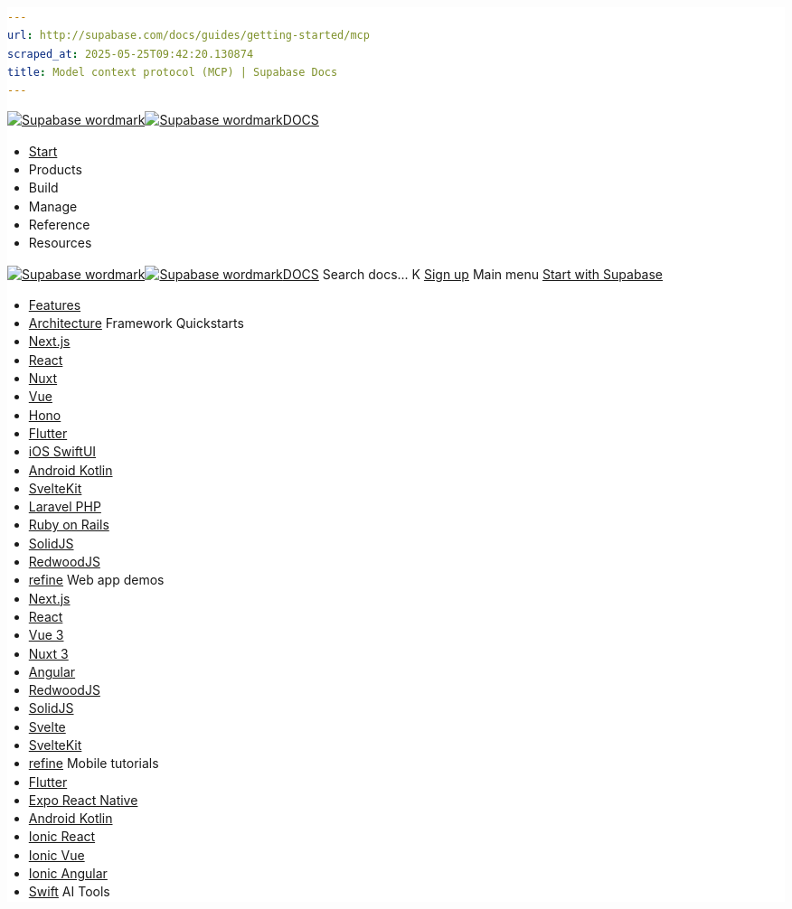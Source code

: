 ```yaml
---
url: http://supabase.com/docs/guides/getting-started/mcp
scraped_at: 2025-05-25T09:42:20.130874
title: Model context protocol (MCP) | Supabase Docs
---
```


[![Supabase wordmark](https://supabase.com/docs/_next/image?url=%2Fdocs%2Fsupabase-dark.svg&w=256&q=75)![Supabase wordmark](https://supabase.com/docs/_next/image?url=%2Fdocs%2Fsupabase-light.svg&w=256&q=75)DOCS](https://supabase.com/docs)
  * [Start](https://supabase.com/docs/guides/getting-started)
  * Products 
  * Build 
  * Manage 
  * Reference 
  * Resources 


[![Supabase wordmark](https://supabase.com/docs/_next/image?url=%2Fdocs%2Fsupabase-dark.svg&w=256&q=75)![Supabase wordmark](https://supabase.com/docs/_next/image?url=%2Fdocs%2Fsupabase-light.svg&w=256&q=75)DOCS](https://supabase.com/docs)
Search docs...
K
[Sign up](https://supabase.com/dashboard)
Main menu
[Start with Supabase](https://supabase.com/docs/guides/getting-started)
  * [Features](https://supabase.com/docs/guides/getting-started/features)
  * [Architecture](https://supabase.com/docs/guides/getting-started/architecture)
Framework Quickstarts
  * [Next.js](https://supabase.com/docs/guides/getting-started/quickstarts/nextjs)
  * [React](https://supabase.com/docs/guides/getting-started/quickstarts/reactjs)
  * [Nuxt](https://supabase.com/docs/guides/getting-started/quickstarts/nuxtjs)
  * [Vue](https://supabase.com/docs/guides/getting-started/quickstarts/vue)
  * [Hono](https://supabase.com/docs/guides/getting-started/quickstarts/hono)
  * [Flutter](https://supabase.com/docs/guides/getting-started/quickstarts/flutter)
  * [iOS SwiftUI](https://supabase.com/docs/guides/getting-started/quickstarts/ios-swiftui)
  * [Android Kotlin](https://supabase.com/docs/guides/getting-started/quickstarts/kotlin)
  * [SvelteKit](https://supabase.com/docs/guides/getting-started/quickstarts/sveltekit)
  * [Laravel PHP](https://supabase.com/docs/guides/getting-started/quickstarts/laravel)
  * [Ruby on Rails](https://supabase.com/docs/guides/getting-started/quickstarts/ruby-on-rails)
  * [SolidJS](https://supabase.com/docs/guides/getting-started/quickstarts/solidjs)
  * [RedwoodJS](https://supabase.com/docs/guides/getting-started/quickstarts/redwoodjs)
  * [refine](https://supabase.com/docs/guides/getting-started/quickstarts/refine)
Web app demos
  * [Next.js](https://supabase.com/docs/guides/getting-started/tutorials/with-nextjs)
  * [React](https://supabase.com/docs/guides/getting-started/tutorials/with-react)
  * [Vue 3](https://supabase.com/docs/guides/getting-started/tutorials/with-vue-3)
  * [Nuxt 3](https://supabase.com/docs/guides/getting-started/tutorials/with-nuxt-3)
  * [Angular](https://supabase.com/docs/guides/getting-started/tutorials/with-angular)
  * [RedwoodJS](https://supabase.com/docs/guides/getting-started/tutorials/with-redwoodjs)
  * [SolidJS](https://supabase.com/docs/guides/getting-started/tutorials/with-solidjs)
  * [Svelte](https://supabase.com/docs/guides/getting-started/tutorials/with-svelte)
  * [SvelteKit](https://supabase.com/docs/guides/getting-started/tutorials/with-sveltekit)
  * [refine](https://supabase.com/docs/guides/getting-started/tutorials/with-refine)
Mobile tutorials
  * [Flutter](https://supabase.com/docs/guides/getting-started/tutorials/with-flutter)
  * [Expo React Native](https://supabase.com/docs/guides/getting-started/tutorials/with-expo-react-native)
  * [Android Kotlin](https://supabase.com/docs/guides/getting-started/tutorials/with-kotlin)
  * [Ionic React](https://supabase.com/docs/guides/getting-started/tutorials/with-ionic-react)
  * [Ionic Vue](https://supabase.com/docs/guides/getting-started/tutorials/with-ionic-vue)
  * [Ionic Angular](https://supabase.com/docs/guides/getting-started/tutorials/with-ionic-angular)
  * [Swift](https://supabase.com/docs/guides/getting-started/tutorials/with-swift)
AI Tools